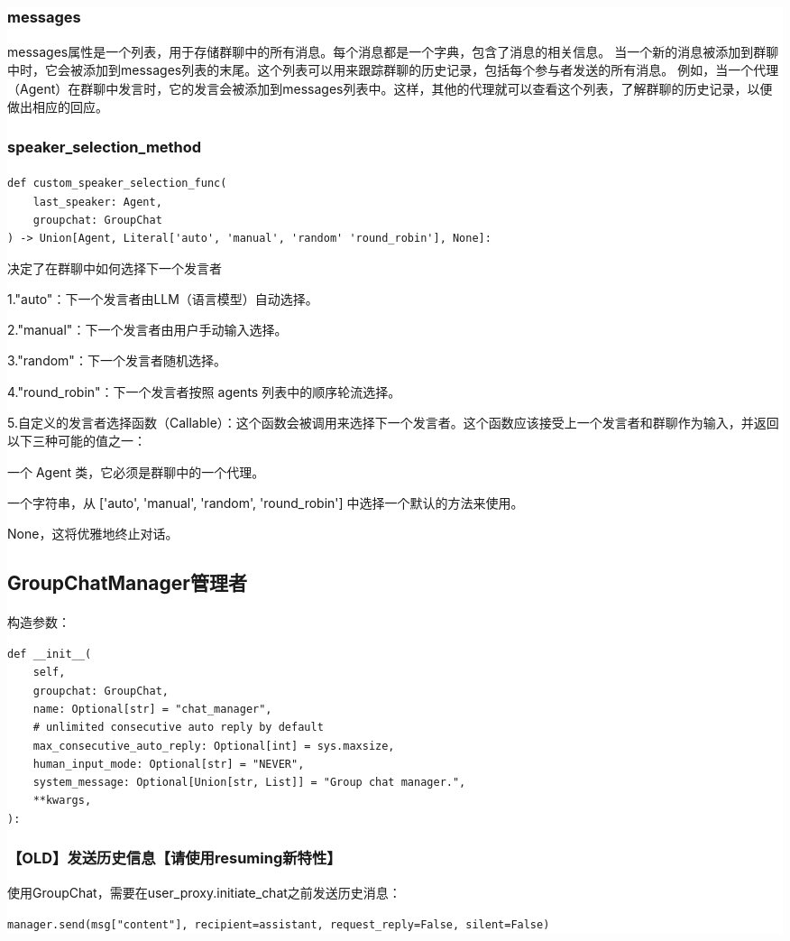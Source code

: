 ### messages

messages属性是一个列表，用于存储群聊中的所有消息。每个消息都是一个字典，包含了消息的相关信息。  当一个新的消息被添加到群聊中时，它会被添加到messages列表的末尾。这个列表可以用来跟踪群聊的历史记录，包括每个参与者发送的所有消息。  例如，当一个代理（Agent）在群聊中发言时，它的发言会被添加到messages列表中。这样，其他的代理就可以查看这个列表，了解群聊的历史记录，以便做出相应的回应。

### speaker_selection_method

```
def custom_speaker_selection_func(
    last_speaker: Agent,
    groupchat: GroupChat
) -> Union[Agent, Literal['auto', 'manual', 'random' 'round_robin'], None]:

```

决定了在群聊中如何选择下一个发言者

1."auto"：下一个发言者由LLM（语言模型）自动选择。

2."manual"：下一个发言者由用户手动输入选择。

3."random"：下一个发言者随机选择。

4."round_robin"：下一个发言者按照 agents 列表中的顺序轮流选择。

5.自定义的发言者选择函数（Callable）：这个函数会被调用来选择下一个发言者。这个函数应该接受上一个发言者和群聊作为输入，并返回以下三种可能的值之一：

一个 Agent 类，它必须是群聊中的一个代理。

一个字符串，从 ['auto', 'manual', 'random', 'round_robin'] 中选择一个默认的方法来使用。

None，这将优雅地终止对话。

## GroupChatManager管理者

构造参数：

```
def __init__(
    self,
    groupchat: GroupChat,
    name: Optional[str] = "chat_manager",
    # unlimited consecutive auto reply by default
    max_consecutive_auto_reply: Optional[int] = sys.maxsize,
    human_input_mode: Optional[str] = "NEVER",
    system_message: Optional[Union[str, List]] = "Group chat manager.",
    **kwargs,
):

```

### 【OLD】发送历史信息【请使用resuming新特性】

使用GroupChat，需要在user_proxy.initiate_chat之前发送历史消息：

```
manager.send(msg["content"], recipient=assistant, request_reply=False, silent=False)

```
